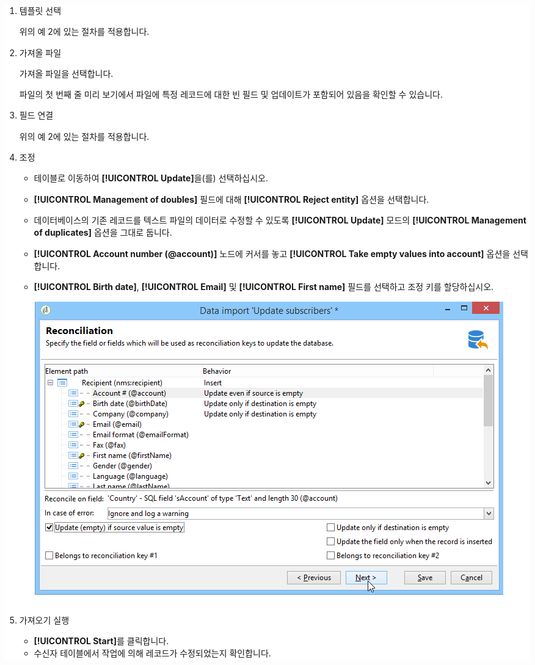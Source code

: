1. 템플릿 선택

   위의 예 2에 있는 절차를 적용합니다.

1. 가져올 파일

   가져올 파일을 선택합니다.

   파일의 첫 번째 줄 미리 보기에서 파일에 특정 레코드에 대한 빈 필드 및 업데이트가 포함되어 있음을 확인할 수 있습니다.

1. 필드 연결

   위의 예 2에 있는 절차를 적용합니다.

1. 조정

   * 테이블로 이동하여 **[!UICONTROL Update]**&#x200B;을(를) 선택하십시오.
   * **[!UICONTROL Management of doubles]** 필드에 대해 **[!UICONTROL Reject entity]** 옵션을 선택합니다.
   * 데이터베이스의 기존 레코드를 텍스트 파일의 데이터로 수정할 수 있도록 **[!UICONTROL Update]** 모드의 **[!UICONTROL Management of duplicates]** 옵션을 그대로 둡니다.
   * **[!UICONTROL Account number (@account)]** 노드에 커서를 놓고 **[!UICONTROL Take empty values into account]** 옵션을 선택합니다.
   * **[!UICONTROL Birth date]**, **[!UICONTROL Email]** 및 **[!UICONTROL First name]** 필드를 선택하고 조정 키를 할당하십시오.

     ![](assets/s_ncs_user_import_example04_04.png)

1. 가져오기 실행

   * **[!UICONTROL Start]**&#x200B;를 클릭합니다.
   * 수신자 테이블에서 작업에 의해 레코드가 수정되었는지 확인합니다.
